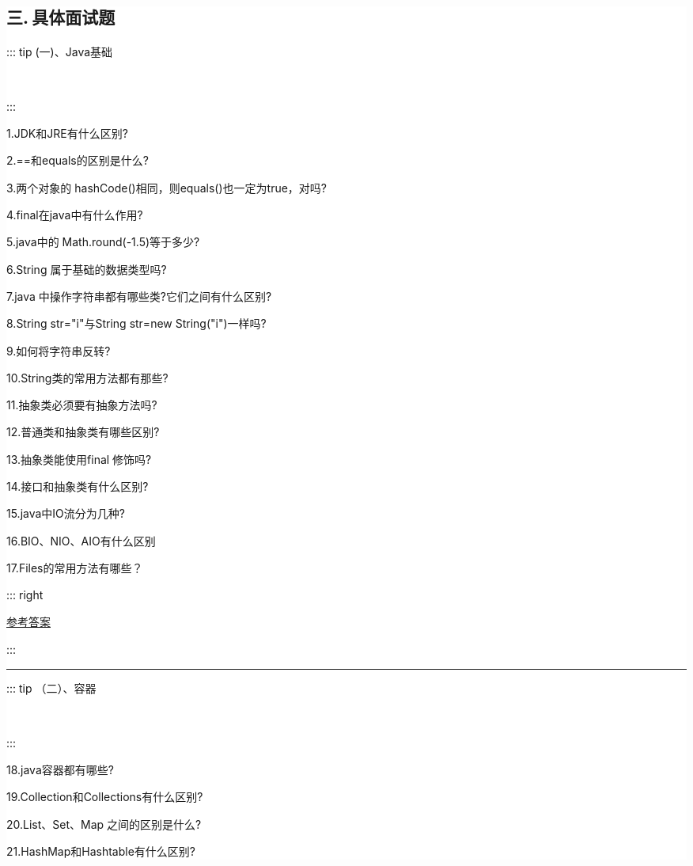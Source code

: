 ## 三. 具体面试题

::: tip (一)、Java基础

<br/>

:::

1.JDK和JRE有什么区别?

2.==和equals的区别是什么?

3.两个对象的 hashCode()相同，则equals()也一定为true，对吗?

4.final在java中有什么作用?

5.java中的 Math.round(-1.5)等于多少?

6.String 属于基础的数据类型吗?

7.java 中操作字符串都有哪些类?它们之间有什么区别?

8.String str="i"与String str=new String("i")一样吗?

9.如何将字符串反转?

10.String类的常用方法都有那些?

11.抽象类必须要有抽象方法吗?

12.普通类和抽象类有哪些区别?

13.抽象类能使用final 修饰吗?

14.接口和抽象类有什么区别?

15.java中IO流分为几种?

16.BIO、NIO、AIO有什么区别

17.Files的常用方法有哪些？

::: right

[参考答案](模块01—Java基础.md)

:::



****

::: tip （二）、容器

<br/>

:::

18.java容器都有哪些?

19.Collection和Collections有什么区别?

20.List、Set、Map 之间的区别是什么?

21.HashMap和Hashtable有什么区别?
